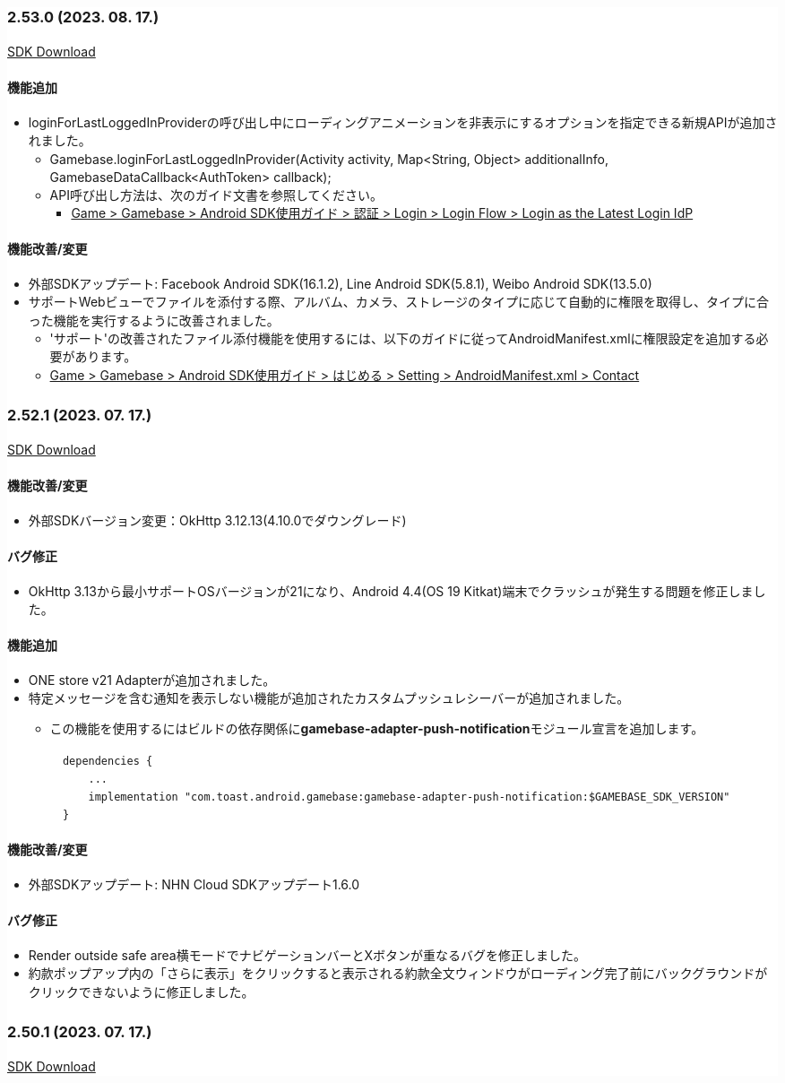 ### 2.53.0 (2023. 08. 17.)
[SDK Download](https://static.toastoven.net/toastcloud/sdk_download/gamebase/v2.53.0/GamebaseSDK-Android.zip)

#### 機能追加
* loginForLastLoggedInProviderの呼び出し中にローディングアニメーションを非表示にするオプションを指定できる新規APIが追加されました。
    * Gamebase.loginForLastLoggedInProvider(Activity activity, Map&lt;String, Object&gt; additionalInfo, GamebaseDataCallback&lt;AuthToken&gt; callback);
    * API呼び出し方法は、次のガイド文書を参照してください。
        * [Game > Gamebase > Android SDK使用ガイド > 認証 > Login > Login Flow > Login as the Latest Login IdP](./aos-authentication/#login-as-the-latest-login-idp)

#### 機能改善/変更
* 外部SDKアップデート: Facebook Android SDK(16.1.2), Line Android SDK(5.8.1), Weibo Android SDK(13.5.0)
* サポートWebビューでファイルを添付する際、アルバム、カメラ、ストレージのタイプに応じて自動的に権限を取得し、タイプに合った機能を実行するように改善されました。
    * 'サポート'の改善されたファイル添付機能を使用するには、以下のガイドに従ってAndroidManifest.xmlに権限設定を追加する必要があります。
    * [Game > Gamebase > Android SDK使用ガイド > はじめる > Setting > AndroidManifest.xml > Contact](./aos-started/#contact)

### 2.52.1 (2023. 07. 17.)
[SDK Download](https://static.toastoven.net/toastcloud/sdk_download/gamebase/v2.52.1/GamebaseSDK-Android.zip)

#### 機能改善/変更
* 外部SDKバージョン変更：OkHttp 3.12.13(4.10.0でダウングレード)

#### バグ修正
* OkHttp 3.13から最小サポートOSバージョンが21になり、Android 4.4(OS 19 Kitkat)端末でクラッシュが発生する問題を修正しました。

#### 機能追加
* ONE store v21 Adapterが追加されました。
* 特定メッセージを含む通知を表示しない機能が追加されたカスタムプッシュレシーバーが追加されました。
    * この機能を使用するにはビルドの依存関係に**gamebase-adapter-push-notification**モジュール宣言を追加します。

            dependencies {
                ...
                implementation "com.toast.android.gamebase:gamebase-adapter-push-notification:$GAMEBASE_SDK_VERSION"
            }

#### 機能改善/変更
* 外部SDKアップデート: NHN Cloud SDKアップデート1.6.0

#### バグ修正
* Render outside safe area横モードでナビゲーションバーとXボタンが重なるバグを修正しました。
* 約款ポップアップ内の「さらに表示」をクリックすると表示される約款全文ウィンドウがローディング完了前にバックグラウンドがクリックできないように修正しました。

### 2.50.1 (2023. 07. 17.)
[SDK Download](https://static.toastoven.net/toastcloud/sdk_download/gamebase/v2.50.1/GamebaseSDK-Android.zip)
